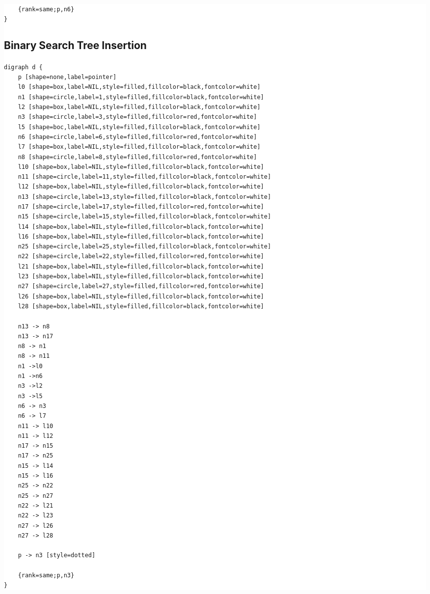 ```puml
    {rank=same;p,n6}
}
```



## Binary Search Tree Insertion

```puml
digraph d {
    p [shape=none,label=pointer]
    l0 [shape=box,label=NIL,style=filled,fillcolor=black,fontcolor=white]
    n1 [shape=circle,label=1,style=filled,fillcolor=black,fontcolor=white]
    l2 [shape=box,label=NIL,style=filled,fillcolor=black,fontcolor=white]
    n3 [shape=circle,label=3,style=filled,fillcolor=red,fontcolor=white]
    l5 [shape=boc,label=NIL,style=filled,fillcolor=black,fontcolor=white]
    n6 [shape=circle,label=6,style=filled,fillcolor=red,fontcolor=white]
    l7 [shape=box,label=NIL,style=filled,fillcolor=black,fontcolor=white]
    n8 [shape=circle,label=8,style=filled,fillcolor=red,fontcolor=white]
    l10 [shape=box,label=NIL,style=filled,fillcolor=black,fontcolor=white]
    n11 [shape=circle,label=11,style=filled,fillcolor=black,fontcolor=white]
    l12 [shape=box,label=NIL,style=filled,fillcolor=black,fontcolor=white]
    n13 [shape=circle,label=13,style=filled,fillcolor=black,fontcolor=white]
    n17 [shape=circle,label=17,style=filled,fillcolor=red,fontcolor=white]
    n15 [shape=circle,label=15,style=filled,fillcolor=black,fontcolor=white]
    l14 [shape=box,label=NIL,style=filled,fillcolor=black,fontcolor=white]
    l16 [shape=box,label=NIL,style=filled,fillcolor=black,fontcolor=white]
    n25 [shape=circle,label=25,style=filled,fillcolor=black,fontcolor=white]
    n22 [shape=circle,label=22,style=filled,fillcolor=red,fontcolor=white]
    l21 [shape=box,label=NIL,style=filled,fillcolor=black,fontcolor=white]
    l23 [shape=box,label=NIL,style=filled,fillcolor=black,fontcolor=white]
    n27 [shape=circle,label=27,style=filled,fillcolor=red,fontcolor=white]
    l26 [shape=box,label=NIL,style=filled,fillcolor=black,fontcolor=white]
    l28 [shape=box,label=NIL,style=filled,fillcolor=black,fontcolor=white]

    n13 -> n8
    n13 -> n17
    n8 -> n1
    n8 -> n11
    n1 ->l0
    n1 ->n6
    n3 ->l2
    n3 ->l5
    n6 -> n3
    n6 -> l7
    n11 -> l10
    n11 -> l12
    n17 -> n15
    n17 -> n25
    n15 -> l14
    n15 -> l16
    n25 -> n22
    n25 -> n27
    n22 -> l21
    n22 -> l23
    n27 -> l26
    n27 -> l28

    p -> n3 [style=dotted]

    {rank=same;p,n3}
}
```

